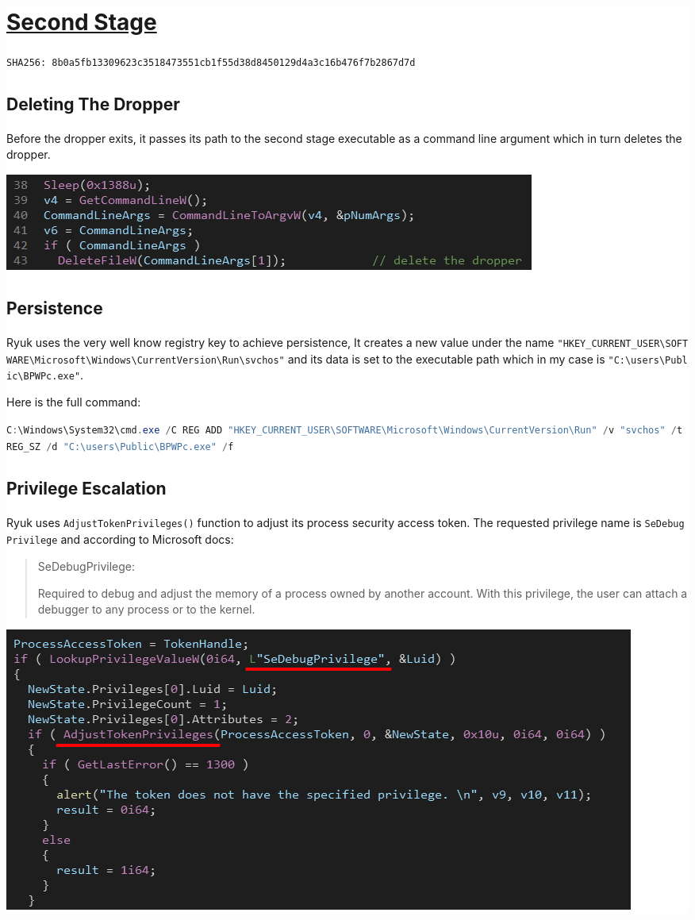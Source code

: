 # <u>Second Stage</u>

`SHA256: 8b0a5fb13309623c3518473551cb1f55d38d8450129d4a3c16b476f7b2867d7d`

## Deleting The Dropper

Before the dropper exits, it passes its path to the second stage executable as a command line argument which in turn deletes the dropper.

[![8](/assets/images/malware-reports/ryuk-ransomware/8.png)](/assets/images/malware-reports/ryuk-ransomware/8.png)

## Persistence

Ryuk uses the very well know registry key to achieve persistence, It creates a new value under the name  `"HKEY_CURRENT_USER\SOFTWARE\Microsoft\Windows\CurrentVersion\Run\svchos"` and its data is set to the executable path which in my case is `"C:\users\Public\BPWPc.exe"`. 

Here is the full command:

```powershell
C:\Windows\System32\cmd.exe /C REG ADD "HKEY_CURRENT_USER\SOFTWARE\Microsoft\Windows\CurrentVersion\Run" /v "svchos" /t REG_SZ /d "C:\users\Public\BPWPc.exe" /f
```

## Privilege Escalation

Ryuk uses `AdjustTokenPrivileges()` function to adjust its process security access token. The requested privilege name is `SeDebugPrivilege` and according to Microsoft docs:

> SeDebugPrivilege:
>
> Required to debug and adjust the memory of a process owned by another account.
> With this privilege, the user can attach a debugger to any process or to the kernel. 

[![9](/assets/images/malware-reports/ryuk-ransomware/9.png)](/assets/images/malware-reports/ryuk-ransomware/9.png)
